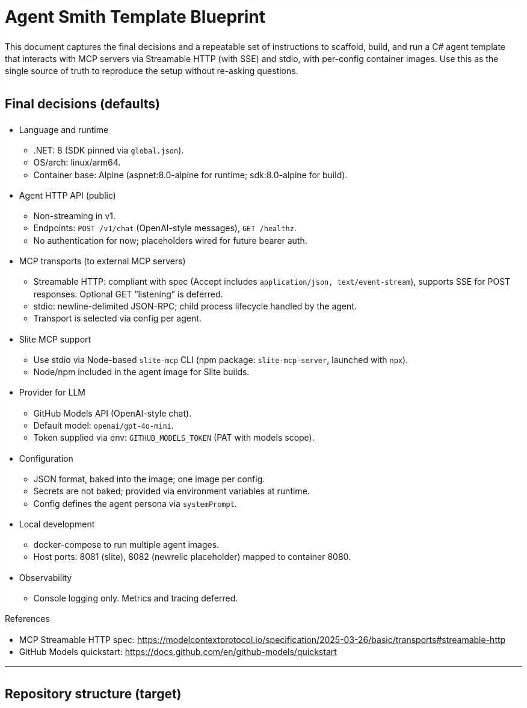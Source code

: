 # Agent Smith Template Blueprint

This document captures the final decisions and a repeatable set of instructions to scaffold, build, and run a C# agent template that interacts with MCP servers via Streamable HTTP (with SSE) and stdio, with per-config container images. Use this as the single source of truth to reproduce the setup without re-asking questions.

## Final decisions (defaults)

- Language and runtime
  - .NET: 8 (SDK pinned via `global.json`).
  - OS/arch: linux/arm64.
  - Container base: Alpine (aspnet:8.0-alpine for runtime; sdk:8.0-alpine for build).

- Agent HTTP API (public)
  - Non-streaming in v1.
  - Endpoints: `POST /v1/chat` (OpenAI-style messages), `GET /healthz`.
  - No authentication for now; placeholders wired for future bearer auth.

- MCP transports (to external MCP servers)
  - Streamable HTTP: compliant with spec (Accept includes `application/json, text/event-stream`), supports SSE for POST responses. Optional GET “listening” is deferred.
  - stdio: newline-delimited JSON-RPC; child process lifecycle handled by the agent.
  - Transport is selected via config per agent.

- Slite MCP support
  - Use stdio via Node-based `slite-mcp` CLI (npm package: `slite-mcp-server`, launched with `npx`).
  - Node/npm included in the agent image for Slite builds.

- Provider for LLM
  - GitHub Models API (OpenAI-style chat).
  - Default model: `openai/gpt-4o-mini`.
  - Token supplied via env: `GITHUB_MODELS_TOKEN` (PAT with models scope).

- Configuration
  - JSON format, baked into the image; one image per config.
  - Secrets are not baked; provided via environment variables at runtime.
  - Config defines the agent persona via `systemPrompt`.

- Local development
  - docker-compose to run multiple agent images.
  - Host ports: 8081 (slite), 8082 (newrelic placeholder) mapped to container 8080.

- Observability
  - Console logging only. Metrics and tracing deferred.

References
- MCP Streamable HTTP spec: https://modelcontextprotocol.io/specification/2025-03-26/basic/transports#streamable-http
- GitHub Models quickstart: https://docs.github.com/en/github-models/quickstart

---

## Repository structure (target)
